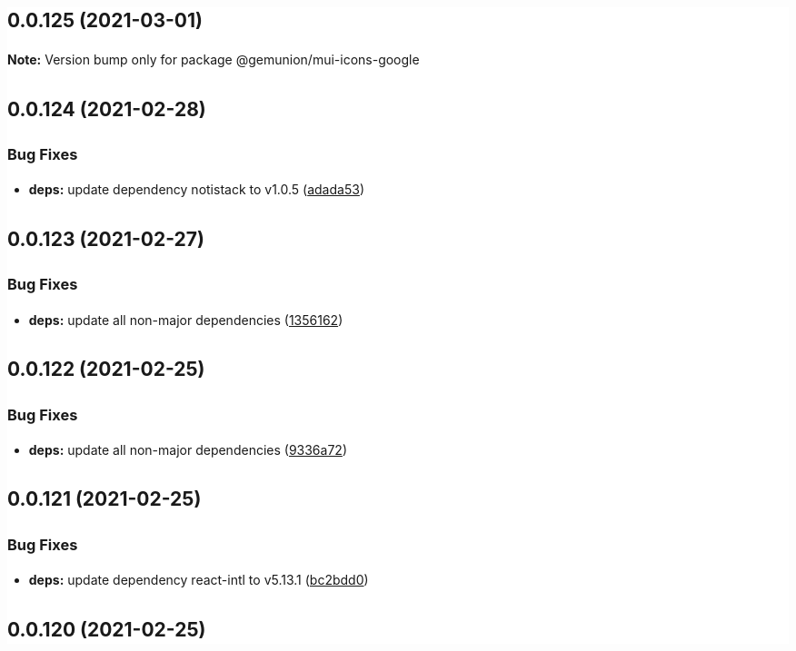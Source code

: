 


## 0.0.125 (2021-03-01)

**Note:** Version bump only for package @gemunion/mui-icons-google





## 0.0.124 (2021-02-28)


### Bug Fixes

* **deps:** update dependency notistack to v1.0.5 ([adada53](https://github.com/memoryOS/material-ui/commit/adada53d06360ca03586046795e8ce6cf7e06648))





## 0.0.123 (2021-02-27)


### Bug Fixes

* **deps:** update all non-major dependencies ([1356162](https://github.com/memoryOS/material-ui/commit/1356162b8842d72d69864211b0f3795c9912dc56))





## 0.0.122 (2021-02-25)


### Bug Fixes

* **deps:** update all non-major dependencies ([9336a72](https://github.com/memoryOS/material-ui/commit/9336a7269988297b6e2d631b86ebee88c87bd01d))





## 0.0.121 (2021-02-25)


### Bug Fixes

* **deps:** update dependency react-intl to v5.13.1 ([bc2bdd0](https://github.com/memoryOS/material-ui/commit/bc2bdd06a56ed0b4276f72054301b11367f9936e))





## 0.0.120 (2021-02-25)
